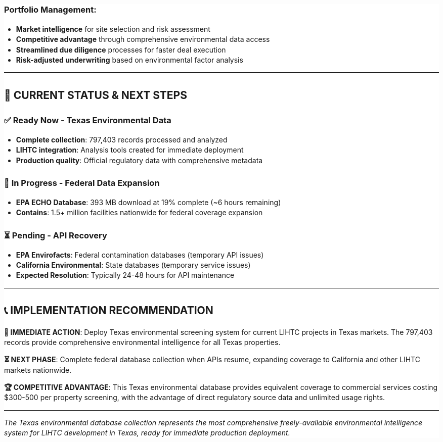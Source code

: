 ### Portfolio Management:
- **Market intelligence** for site selection and risk assessment
- **Competitive advantage** through comprehensive environmental data access
- **Streamlined due diligence** processes for faster deal execution
- **Risk-adjusted underwriting** based on environmental factor analysis

---

## 🚦 **CURRENT STATUS & NEXT STEPS**

### ✅ **Ready Now** - Texas Environmental Data
- **Complete collection**: 797,403 records processed and analyzed
- **LIHTC integration**: Analysis tools created for immediate deployment
- **Production quality**: Official regulatory data with comprehensive metadata

### 🔄 **In Progress** - Federal Data Expansion  
- **EPA ECHO Database**: 393 MB download at 19% complete (~6 hours remaining)
- **Contains**: 1.5+ million facilities nationwide for federal coverage expansion

### ⏳ **Pending** - API Recovery
- **EPA Envirofacts**: Federal contamination databases (temporary API issues)
- **California Environmental**: State databases (temporary service issues)
- **Expected Resolution**: Typically 24-48 hours for API maintenance

---

## 📞 **IMPLEMENTATION RECOMMENDATION**

**🎯 IMMEDIATE ACTION**: Deploy Texas environmental screening system for current LIHTC projects in Texas markets. The 797,403 records provide comprehensive environmental intelligence for all Texas properties.

**⏳ NEXT PHASE**: Complete federal database collection when APIs resume, expanding coverage to California and other LIHTC markets nationwide.

**🏆 COMPETITIVE ADVANTAGE**: This Texas environmental database provides equivalent coverage to commercial services costing $300-500 per property screening, with the advantage of direct regulatory source data and unlimited usage rights.

---

*The Texas environmental database collection represents the most comprehensive freely-available environmental intelligence system for LIHTC development in Texas, ready for immediate production deployment.*
